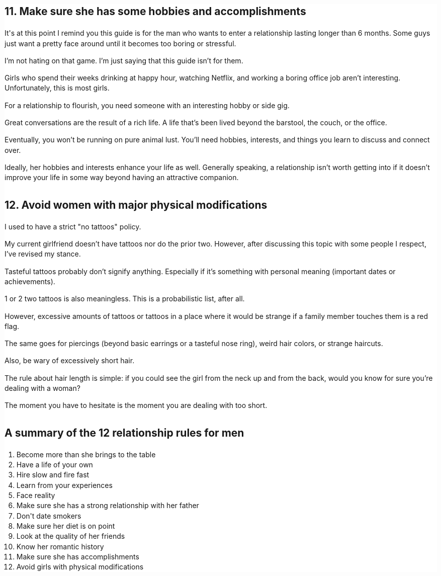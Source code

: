 ## 11\. Make sure she has some hobbies and accomplishments

It's at this point I remind you this guide is for the man who wants to enter a relationship lasting longer than 6 months. Some guys just want a pretty face around until it becomes too boring or stressful.

I’m not hating on that game. I’m just saying that this guide isn’t for them.

Girls who spend their weeks drinking at happy hour, watching Netflix, and working a boring office job aren’t interesting. Unfortunately, this is most girls.

For a relationship to flourish, you need someone with an interesting hobby or side gig.

Great conversations are the result of a rich life. A life that’s been lived beyond the barstool, the couch, or the office.

Eventually, you won’t be running on pure animal lust. You’ll need hobbies, interests, and things you learn to discuss and connect over.

Ideally, her hobbies and interests enhance your life as well. Generally speaking, a relationship isn’t worth getting into if it doesn’t improve your life in some way beyond having an attractive companion.

## 12\. Avoid women with major physical modifications

I used to have a strict "no tattoos" policy.

My current girlfriend doesn’t have tattoos nor do the prior two. However, after discussing this topic with some people I respect, I’ve revised my stance.

Tasteful tattoos probably don’t signify anything. Especially if it’s something with personal meaning (important dates or achievements).

1 or 2 two tattoos is also meaningless. This is a probabilistic list, after all.

However, excessive amounts of tattoos or tattoos in a place where it would be strange if a family member touches them is a red flag.

The same goes for piercings (beyond basic earrings or a tasteful nose ring), weird hair colors, or strange haircuts.

Also, be wary of excessively short hair.

The rule about hair length is simple: if you could see the girl from the neck up and from the back, would you know for sure you’re dealing with a woman?

The moment you have to hesitate is the moment you are dealing with too short.

## A summary of the 12 relationship rules for men

1. Become more than she brings to the table
2. Have a life of your own
3. Hire slow and fire fast
4. Learn from your experiences
5. Face reality
6. Make sure she has a strong relationship with her father
7. Don't date smokers
8. Make sure her diet is on point
9. Look at the quality of her friends
10. Know her romantic history
11. Make sure she has accomplishments
12. Avoid girls with physical modifications
